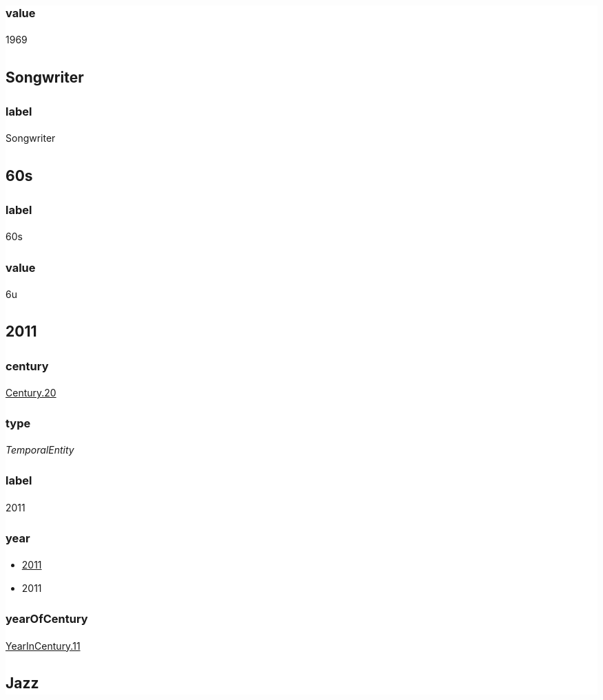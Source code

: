 ### value


1969

## Songwriter

### label


Songwriter

## 60s

### label


60s

### value


6u

## 2011

### century


[Century.20](#Century.20)

### type


*TemporalEntity*

### label


2011

### year

 - [2011](#2011)

 - 2011

### yearOfCentury


[YearInCentury.11](#YearInCentury.11)

## Jazz
